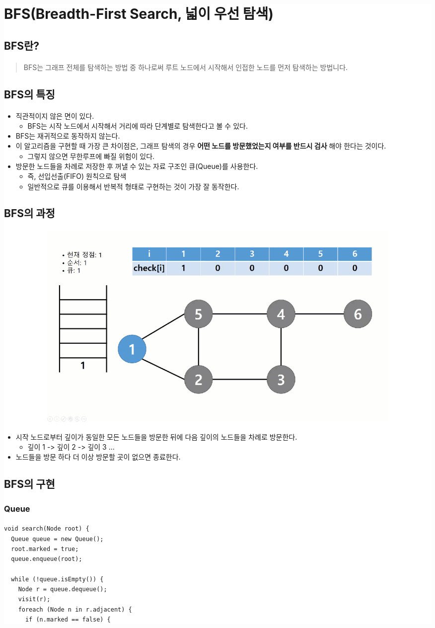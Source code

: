 # BFS(Breadth-First Search, 넓이 우선 탐색)

## BFS란?
> BFS는 그래프 전체를 탐색하는 방법 중 하나로써 루트 노드에서 시작해서 인접한 노드를 먼저 탐색하는 방법니다.

## BFS의 특징
- 직관적이지 않은 면이 있다.
    - BFS는 시작 노드에서 시작해서 거리에 따라 단계별로 탐색한다고 볼 수 있다.
- BFS는 재귀적으로 동작하지 않는다.
- 이 알고리즘을 구현할 때 가장 큰 차이점은, 그래프 탐색의 경우 **어떤 노드를 방문했었는지 여부를 반드시 검사** 해야 한다는 것이다.
    - 그렇지 않으면 무한루프에 빠질 위험이 있다.
- 방문한 노드들을 차례로 저장한 후 꺼낼 수 있는 자료 구조인 큐(Queue)를 사용한다.
    - 즉, 선입선출(FIFO) 원칙으로 탐색
    - 일반적으로 큐를 이용해서 반복적 형태로 구현하는 것이 가장 잘 동작한다.

## BFS의 과정
<center><img src="../Img/BFS_gif.gif" width="80%" height="80%"></center>

- 시작 노드로부터 깊이가 동일한 모든 노드들을 방문한 뒤에 다음 깊이의 노드들을 차례로 방문한다.
    - 깊이 1 -> 깊이 2 -> 깊이 3 ...
- 노드들을 방문 하다 더 이상 방문할 곳이 없으면 종료한다.

## BFS의 구현
### Queue
```
void search(Node root) {
  Queue queue = new Queue();
  root.marked = true;
  queue.enqueue(root);

  while (!queue.isEmpty()) {
    Node r = queue.dequeue();
    visit(r);
    foreach (Node n in r.adjacent) {
      if (n.marked == false) {
```